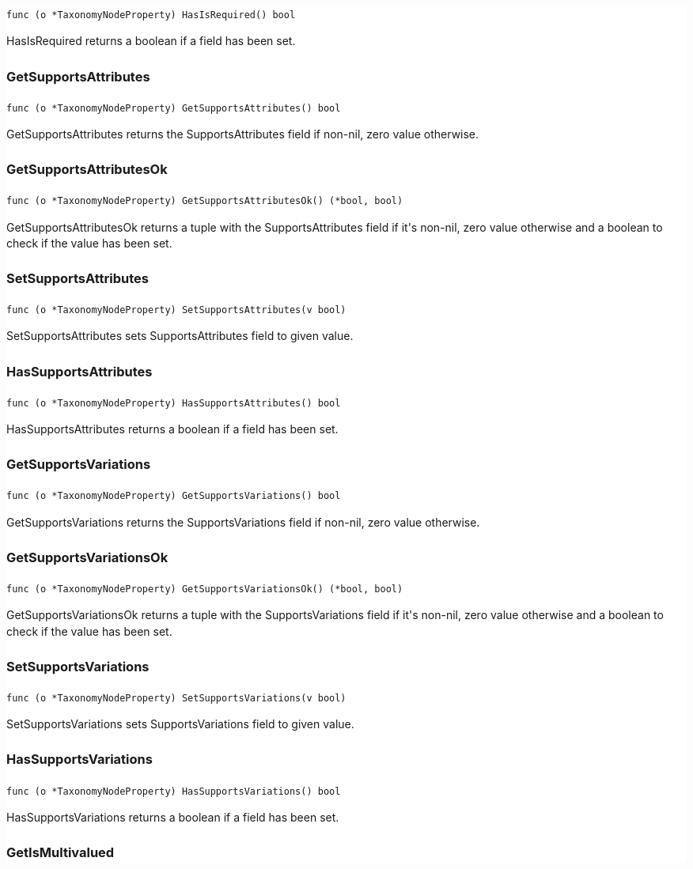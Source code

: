 `func (o *TaxonomyNodeProperty) HasIsRequired() bool`

HasIsRequired returns a boolean if a field has been set.

### GetSupportsAttributes

`func (o *TaxonomyNodeProperty) GetSupportsAttributes() bool`

GetSupportsAttributes returns the SupportsAttributes field if non-nil, zero value otherwise.

### GetSupportsAttributesOk

`func (o *TaxonomyNodeProperty) GetSupportsAttributesOk() (*bool, bool)`

GetSupportsAttributesOk returns a tuple with the SupportsAttributes field if it's non-nil, zero value otherwise
and a boolean to check if the value has been set.

### SetSupportsAttributes

`func (o *TaxonomyNodeProperty) SetSupportsAttributes(v bool)`

SetSupportsAttributes sets SupportsAttributes field to given value.

### HasSupportsAttributes

`func (o *TaxonomyNodeProperty) HasSupportsAttributes() bool`

HasSupportsAttributes returns a boolean if a field has been set.

### GetSupportsVariations

`func (o *TaxonomyNodeProperty) GetSupportsVariations() bool`

GetSupportsVariations returns the SupportsVariations field if non-nil, zero value otherwise.

### GetSupportsVariationsOk

`func (o *TaxonomyNodeProperty) GetSupportsVariationsOk() (*bool, bool)`

GetSupportsVariationsOk returns a tuple with the SupportsVariations field if it's non-nil, zero value otherwise
and a boolean to check if the value has been set.

### SetSupportsVariations

`func (o *TaxonomyNodeProperty) SetSupportsVariations(v bool)`

SetSupportsVariations sets SupportsVariations field to given value.

### HasSupportsVariations

`func (o *TaxonomyNodeProperty) HasSupportsVariations() bool`

HasSupportsVariations returns a boolean if a field has been set.

### GetIsMultivalued
